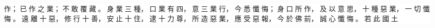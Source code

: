 作； 已
作
之
業； 不
敢
覆
藏
。
身
業
三
種， 口
業
有
四， 意
三
業
行， 今
悉
懺
悔； 身
口
所
作， 及
以
意
思， 十
種
惡
業， 一
切
懺
悔
。
遠
離
十
惡， 修
行
十
善， 安
止
十
住， 逮
十
力
尊， 所
造
惡
業， 應
受
惡
報， 今
於
佛
前， 誠
心
懺
悔
。
若
此
國
土
